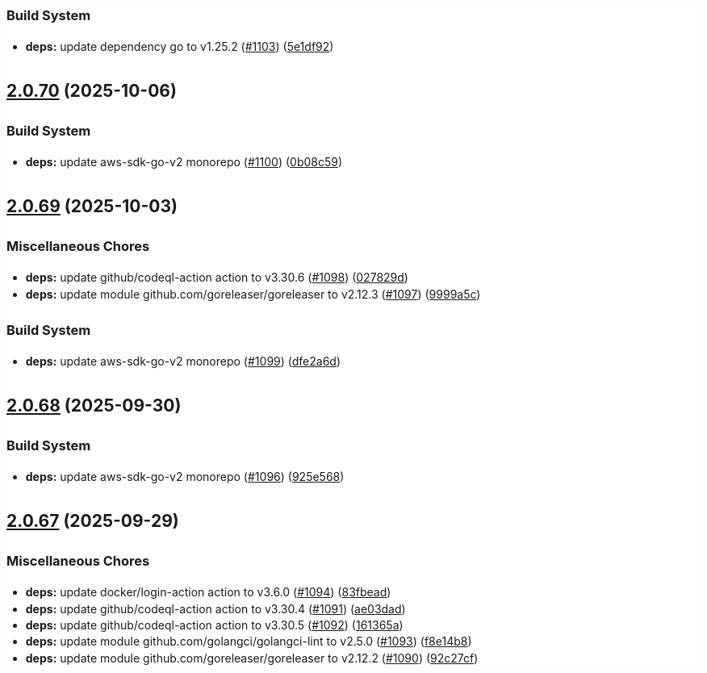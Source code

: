 ### Build System

* **deps:** update dependency go to v1.25.2 ([#1103](https://github.com/maxbrunet/prometheus-elasticache-sd/issues/1103)) ([5e1df92](https://github.com/maxbrunet/prometheus-elasticache-sd/commit/5e1df92de278f3d6ea9944e58cff1ab92aaf47aa))

## [2.0.70](https://github.com/maxbrunet/prometheus-elasticache-sd/compare/v2.0.69...v2.0.70) (2025-10-06)

### Build System

* **deps:** update aws-sdk-go-v2 monorepo ([#1100](https://github.com/maxbrunet/prometheus-elasticache-sd/issues/1100)) ([0b08c59](https://github.com/maxbrunet/prometheus-elasticache-sd/commit/0b08c594d744d29b5819ec42ceb384ddb902c26f))

## [2.0.69](https://github.com/maxbrunet/prometheus-elasticache-sd/compare/v2.0.68...v2.0.69) (2025-10-03)

### Miscellaneous Chores

* **deps:** update github/codeql-action action to v3.30.6 ([#1098](https://github.com/maxbrunet/prometheus-elasticache-sd/issues/1098)) ([027829d](https://github.com/maxbrunet/prometheus-elasticache-sd/commit/027829d3478d7c7dfb73d53849114f7212c01a91))
* **deps:** update module github.com/goreleaser/goreleaser to v2.12.3 ([#1097](https://github.com/maxbrunet/prometheus-elasticache-sd/issues/1097)) ([9999a5c](https://github.com/maxbrunet/prometheus-elasticache-sd/commit/9999a5cc4db29e0c47fd2b16f02f9a22e3585b4a))

### Build System

* **deps:** update aws-sdk-go-v2 monorepo ([#1099](https://github.com/maxbrunet/prometheus-elasticache-sd/issues/1099)) ([dfe2a6d](https://github.com/maxbrunet/prometheus-elasticache-sd/commit/dfe2a6d85d4fea3dbf7ab03e6b904abc503d7470))

## [2.0.68](https://github.com/maxbrunet/prometheus-elasticache-sd/compare/v2.0.67...v2.0.68) (2025-09-30)

### Build System

* **deps:** update aws-sdk-go-v2 monorepo ([#1096](https://github.com/maxbrunet/prometheus-elasticache-sd/issues/1096)) ([925e568](https://github.com/maxbrunet/prometheus-elasticache-sd/commit/925e5688a3b25c2fe26f3f2c3b4f01d517382824))

## [2.0.67](https://github.com/maxbrunet/prometheus-elasticache-sd/compare/v2.0.66...v2.0.67) (2025-09-29)

### Miscellaneous Chores

* **deps:** update docker/login-action action to v3.6.0 ([#1094](https://github.com/maxbrunet/prometheus-elasticache-sd/issues/1094)) ([83fbead](https://github.com/maxbrunet/prometheus-elasticache-sd/commit/83fbeade7a0b2ae3a16a51a74105077e328d1305))
* **deps:** update github/codeql-action action to v3.30.4 ([#1091](https://github.com/maxbrunet/prometheus-elasticache-sd/issues/1091)) ([ae03dad](https://github.com/maxbrunet/prometheus-elasticache-sd/commit/ae03dad2374befd9158fda7d6fe6db7aaeef2d81))
* **deps:** update github/codeql-action action to v3.30.5 ([#1092](https://github.com/maxbrunet/prometheus-elasticache-sd/issues/1092)) ([161365a](https://github.com/maxbrunet/prometheus-elasticache-sd/commit/161365ae58a5428aa9eb23012d4143102f7f6769))
* **deps:** update module github.com/golangci/golangci-lint to v2.5.0 ([#1093](https://github.com/maxbrunet/prometheus-elasticache-sd/issues/1093)) ([f8e14b8](https://github.com/maxbrunet/prometheus-elasticache-sd/commit/f8e14b8182e4f1f576e14cfbb7d9fa53f1870ec3))
* **deps:** update module github.com/goreleaser/goreleaser to v2.12.2 ([#1090](https://github.com/maxbrunet/prometheus-elasticache-sd/issues/1090)) ([92c27cf](https://github.com/maxbrunet/prometheus-elasticache-sd/commit/92c27cf9bc8f96ff8a0ce471756dcc3111b3204d))